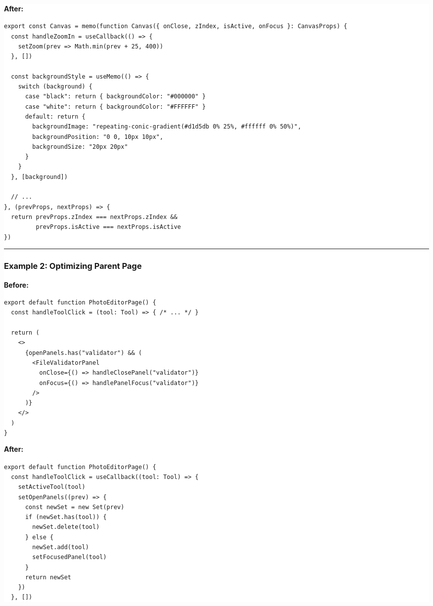 **After:**
```tsx
export const Canvas = memo(function Canvas({ onClose, zIndex, isActive, onFocus }: CanvasProps) {
  const handleZoomIn = useCallback(() => {
    setZoom(prev => Math.min(prev + 25, 400))
  }, [])

  const backgroundStyle = useMemo(() => {
    switch (background) {
      case "black": return { backgroundColor: "#000000" }
      case "white": return { backgroundColor: "#FFFFFF" }
      default: return {
        backgroundImage: "repeating-conic-gradient(#d1d5db 0% 25%, #ffffff 0% 50%)",
        backgroundPosition: "0 0, 10px 10px",
        backgroundSize: "20px 20px"
      }
    }
  }, [background])

  // ...
}, (prevProps, nextProps) => {
  return prevProps.zIndex === nextProps.zIndex &&
         prevProps.isActive === nextProps.isActive
})
```

---

### Example 2: Optimizing Parent Page

**Before:**
```tsx
export default function PhotoEditorPage() {
  const handleToolClick = (tool: Tool) => { /* ... */ }

  return (
    <>
      {openPanels.has("validator") && (
        <FileValidatorPanel
          onClose={() => handleClosePanel("validator")}
          onFocus={() => handlePanelFocus("validator")}
        />
      )}
    </>
  )
}
```

**After:**
```tsx
export default function PhotoEditorPage() {
  const handleToolClick = useCallback((tool: Tool) => {
    setActiveTool(tool)
    setOpenPanels((prev) => {
      const newSet = new Set(prev)
      if (newSet.has(tool)) {
        newSet.delete(tool)
      } else {
        newSet.add(tool)
        setFocusedPanel(tool)
      }
      return newSet
    })
  }, [])

```